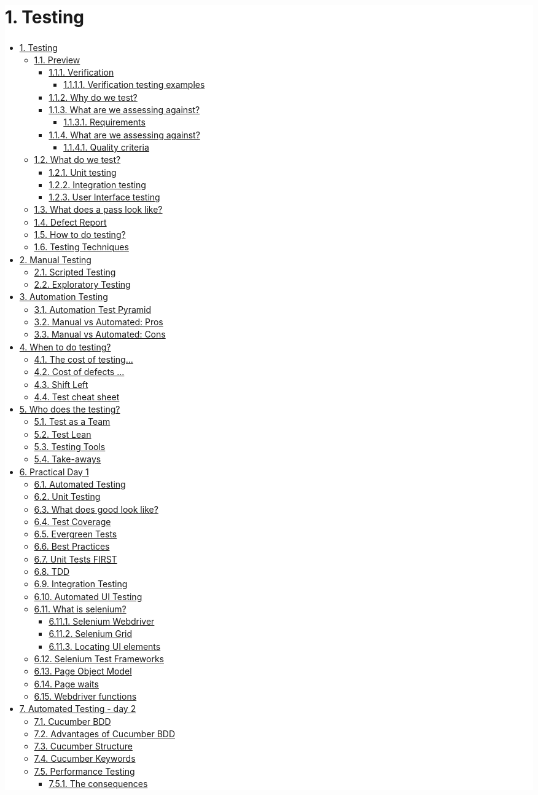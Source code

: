 # 1. Testing

- [1. Testing](#1-testing)
  - [1.1. Preview](#11-preview)
    - [1.1.1. Verification](#111-verification)
      - [1.1.1.1. Verification testing examples](#1111-verification-testing-examples)
    - [1.1.2. Why do we test?](#112-why-do-we-test)
    - [1.1.3. What are we assessing against?](#113-what-are-we-assessing-against)
      - [1.1.3.1. Requirements](#1131-requirements)
    - [1.1.4. What are we assessing against?](#114-what-are-we-assessing-against)
      - [1.1.4.1. Quality criteria](#1141-quality-criteria)
  - [1.2. What do we test?](#12-what-do-we-test)
    - [1.2.1. Unit testing](#121-unit-testing)
    - [1.2.2. Integration testing](#122-integration-testing)
    - [1.2.3. User Interface testing](#123-user-interface-testing)
  - [1.3. What does a pass look like?](#13-what-does-a-pass-look-like)
  - [1.4. Defect Report](#14-defect-report)
  - [1.5. How to do testing?](#15-how-to-do-testing)
  - [1.6. Testing Techniques](#16-testing-techniques)
- [2. Manual Testing](#2-manual-testing)
  - [2.1. Scripted Testing](#21-scripted-testing)
  - [2.2. Exploratory Testing](#22-exploratory-testing)
- [3. Automation Testing](#3-automation-testing)
  - [3.1. Automation Test Pyramid](#31-automation-test-pyramid)
  - [3.2. Manual vs Automated: Pros](#32-manual-vs-automated-pros)
  - [3.3. Manual vs Automated: Cons](#33-manual-vs-automated-cons)
- [4. When to do testing?](#4-when-to-do-testing)
  - [4.1. The cost of testing...](#41-the-cost-of-testing)
  - [4.2. Cost of defects ...](#42-cost-of-defects-)
  - [4.3. Shift Left](#43-shift-left)
  - [4.4. Test cheat sheet](#44-test-cheat-sheet)
- [5. Who does the testing?](#5-who-does-the-testing)
  - [5.1. Test as a Team](#51-test-as-a-team)
  - [5.2. Test Lean](#52-test-lean)
  - [5.3. Testing Tools](#53-testing-tools)
  - [5.4. Take-aways](#54-take-aways)
- [6. Practical Day 1](#6-practical-day-1)
  - [6.1. Automated Testing](#61-automated-testing)
  - [6.2. Unit Testing](#62-unit-testing)
  - [6.3. What does good look like?](#63-what-does-good-look-like)
  - [6.4. Test Coverage](#64-test-coverage)
  - [6.5. Evergreen Tests](#65-evergreen-tests)
  - [6.6. Best Practices](#66-best-practices)
  - [6.7. Unit Tests FIRST](#67-unit-tests-first)
  - [6.8. TDD](#68-tdd)
  - [6.9. Integration Testing](#69-integration-testing)
  - [6.10. Automated UI Testing](#610-automated-ui-testing)
  - [6.11. What is selenium?](#611-what-is-selenium)
    - [6.11.1. Selenium Webdriver](#6111-selenium-webdriver)
    - [6.11.2. Selenium Grid](#6112-selenium-grid)
    - [6.11.3. Locating UI elements](#6113-locating-ui-elements)
  - [6.12. Selenium Test Frameworks](#612-selenium-test-frameworks)
  - [6.13. Page Object Model](#613-page-object-model)
  - [6.14. Page waits](#614-page-waits)
  - [6.15. Webdriver functions](#615-webdriver-functions)
- [7. Automated Testing - day 2](#7-automated-testing---day-2)
  - [7.1. Cucumber BDD](#71-cucumber-bdd)
  - [7.2. Advantages of Cucumber BDD](#72-advantages-of-cucumber-bdd)
  - [7.3. Cucumber Structure](#73-cucumber-structure)
  - [7.4. Cucumber Keywords](#74-cucumber-keywords)
  - [7.5. Performance Testing](#75-performance-testing)
    - [7.5.1. The consequences](#751-the-consequences)